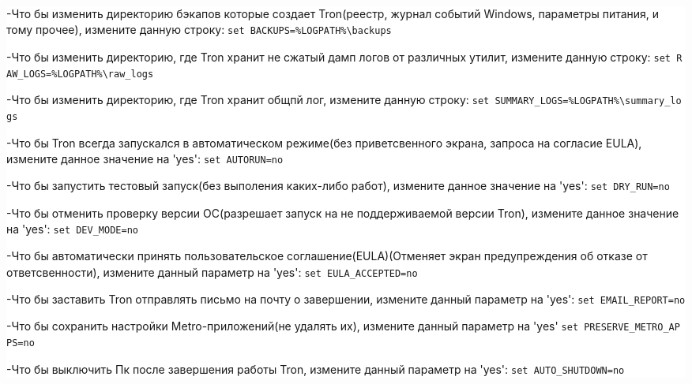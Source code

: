 -Что бы изменить директорию бэкапов которые создает Tron(реестр, журнал событий Windows, параметры питания, и тому прочее), измените данную строку:
	```
	set BACKUPS=%LOGPATH%\backups
	```

-Что бы изменить директорию, где Tron хранит не сжатый дамп логов от различных утилит, измените данную строку:
	```
	set RAW_LOGS=%LOGPATH%\raw_logs
	```

-Что бы изменить директорию, где Tron хранит общпй лог, измените данную строку:
	```
	set SUMMARY_LOGS=%LOGPATH%\summary_logs
	```

-Что бы Tron всегда запускался в автоматическом режиме(без приветсвенного экрана, запроса на согласие EULA), измените данное значение на 'yes':
	```
	set AUTORUN=no
	```

-Что бы запустить тестовый запуск(без выполения каких-либо работ), измените данное значение на 'yes':
	```
	set DRY_RUN=no
	```

-Что бы отменить проверку версии ОС(разрешает запуск на не поддерживаемой версии Tron), измените данное значение на 'yes':
	```
	set DEV_MODE=no
	```

-Что бы автоматически принять пользовательское соглашение(EULA)(Отменяет экран предупреждения об отказе от ответсвенности), измените данный параметр на 'yes':
	```
	set EULA_ACCEPTED=no
	```

-Что бы заставить Tron отправлять письмо на почту о завершении, измените данный параметр на 'yes':
	```
	set EMAIL_REPORT=no
	```

-Что бы сохранить настройки Metro-приложений(не удалять их), измените данный параметр на 'yes'
	```
	set PRESERVE_METRO_APPS=no
	```

-Что бы выключить Пк после завершения работы Tron, измените данный параметр на 'yes':
	```
	set AUTO_SHUTDOWN=no
	```
